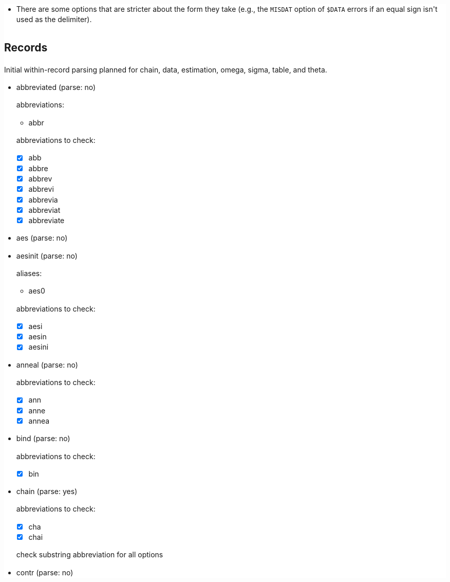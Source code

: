  * There are some options that are stricter about the form they take
   (e.g., the `MISDAT` option of `$DATA` errors if an equal sign isn't
   used as the delimiter).


Records
-------

Initial within-record parsing planned for chain, data, estimation,
omega, sigma, table, and theta.

 * abbreviated (parse: no)

   abbreviations:
   * abbr

   abbreviations to check:
   - [X] abb
   - [X] abbre
   - [X] abbrev
   - [X] abbrevi
   - [X] abbrevia
   - [X] abbreviat
   - [X] abbreviate

 * aes (parse: no)

 * aesinit (parse: no)

   aliases:
   - aes0

   abbreviations to check:
   - [X] aesi
   - [X] aesin
   - [X] aesini

 * anneal (parse: no)

   abbreviations to check:
   - [X] ann
   - [X] anne
   - [X] annea

 * bind (parse: no)

   abbreviations to check:
   - [X] bin

 * chain (parse: yes)

   abbreviations to check:
   - [X] cha
   - [X] chai

   check substring abbreviation for all options

 * contr (parse: no)
